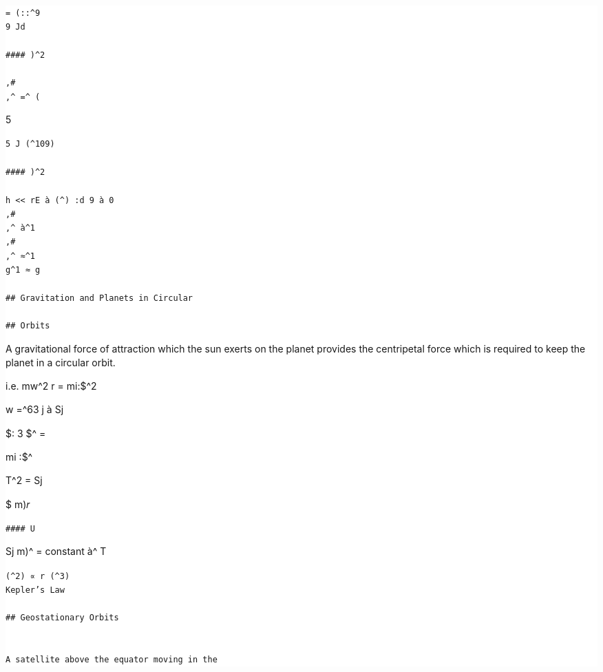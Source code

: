 ```
= (::^9
9 Jd

#### )^2

,#
,^ =^ (

```
5
```
5 J (^109)

#### )^2

h << rE à (^) :d 9 à 0
,#
,^ à^1
,#
,^ ≈^1
g^1 ≈ g

## Gravitation and Planets in Circular

## Orbits

```
A gravitational force of attraction which the
sun exerts on the planet provides the
centripetal force which is required to keep
the planet in a circular orbit.
```
```
i.e. mw^2 r = mi:$^2
```
```
w =^63 j à Sj
```
```
$:
3 $^ =
```
```
mi
:$^
```
```
T^2 = Sj
```
```
$
m)𝑟
```
#### U

```
Sj
m)^ = constant à^ T
```
(^2) ∝ r (^3)
Kepler’s Law

## Geostationary Orbits


A satellite above the equator moving in the
```